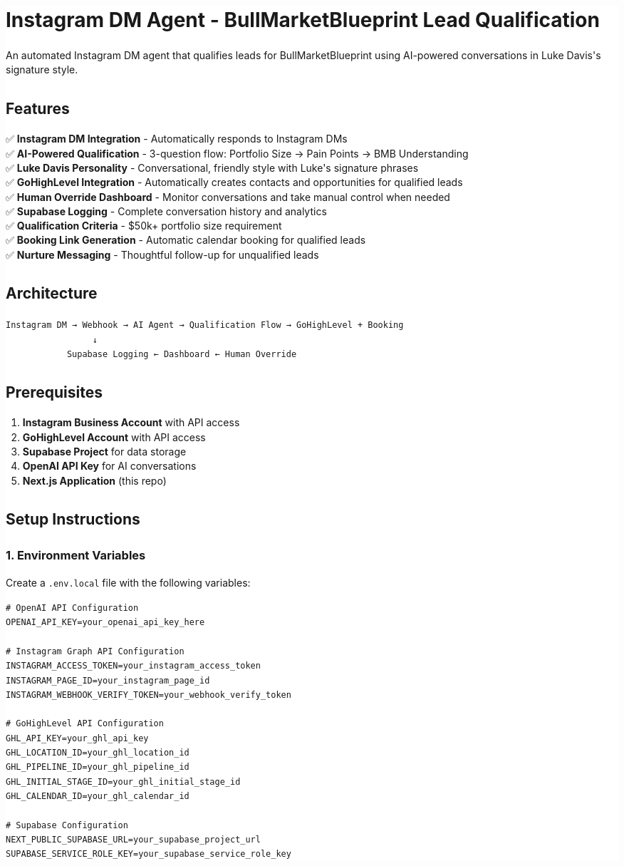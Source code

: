# Instagram DM Agent - BullMarketBlueprint Lead Qualification

An automated Instagram DM agent that qualifies leads for BullMarketBlueprint using AI-powered conversations in Luke Davis's signature style.

## Features

✅ **Instagram DM Integration** - Automatically responds to Instagram DMs  
✅ **AI-Powered Qualification** - 3-question flow: Portfolio Size → Pain Points → BMB Understanding  
✅ **Luke Davis Personality** - Conversational, friendly style with Luke's signature phrases  
✅ **GoHighLevel Integration** - Automatically creates contacts and opportunities for qualified leads  
✅ **Human Override Dashboard** - Monitor conversations and take manual control when needed  
✅ **Supabase Logging** - Complete conversation history and analytics  
✅ **Qualification Criteria** - $50k+ portfolio size requirement  
✅ **Booking Link Generation** - Automatic calendar booking for qualified leads  
✅ **Nurture Messaging** - Thoughtful follow-up for unqualified leads  

## Architecture

```
Instagram DM → Webhook → AI Agent → Qualification Flow → GoHighLevel + Booking
                 ↓
            Supabase Logging ← Dashboard ← Human Override
```

## Prerequisites

1. **Instagram Business Account** with API access
2. **GoHighLevel Account** with API access
3. **Supabase Project** for data storage
4. **OpenAI API Key** for AI conversations
5. **Next.js Application** (this repo)

## Setup Instructions

### 1. Environment Variables

Create a `.env.local` file with the following variables:

```env
# OpenAI API Configuration
OPENAI_API_KEY=your_openai_api_key_here

# Instagram Graph API Configuration
INSTAGRAM_ACCESS_TOKEN=your_instagram_access_token
INSTAGRAM_PAGE_ID=your_instagram_page_id
INSTAGRAM_WEBHOOK_VERIFY_TOKEN=your_webhook_verify_token

# GoHighLevel API Configuration
GHL_API_KEY=your_ghl_api_key
GHL_LOCATION_ID=your_ghl_location_id
GHL_PIPELINE_ID=your_ghl_pipeline_id
GHL_INITIAL_STAGE_ID=your_ghl_initial_stage_id
GHL_CALENDAR_ID=your_ghl_calendar_id

# Supabase Configuration
NEXT_PUBLIC_SUPABASE_URL=your_supabase_project_url
SUPABASE_SERVICE_ROLE_KEY=your_supabase_service_role_key
```
